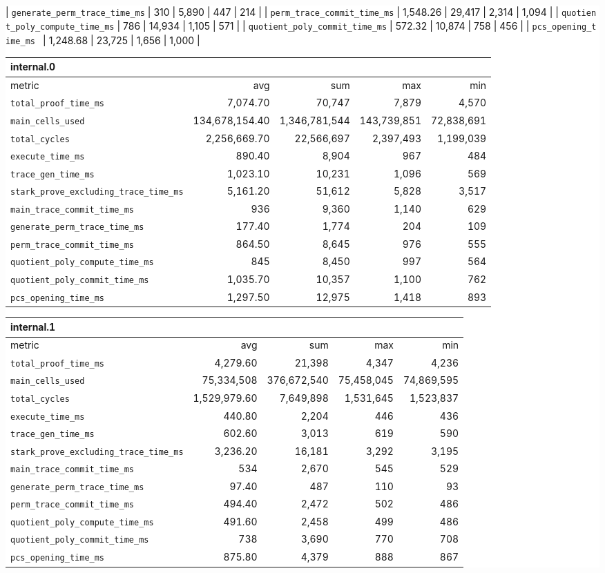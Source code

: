 | `generate_perm_trace_time_ms` |  310 |  5,890 |  447 |  214 |
| `perm_trace_commit_time_ms` |  1,548.26 |  29,417 |  2,314 |  1,094 |
| `quotient_poly_compute_time_ms` |  786 |  14,934 |  1,105 |  571 |
| `quotient_poly_commit_time_ms` |  572.32 |  10,874 |  758 |  456 |
| `pcs_opening_time_ms ` |  1,248.68 |  23,725 |  1,656 |  1,000 |

| internal.0 |||||
|:---|---:|---:|---:|---:|
|metric|avg|sum|max|min|
| `total_proof_time_ms ` |  7,074.70 |  70,747 |  7,879 |  4,570 |
| `main_cells_used     ` |  134,678,154.40 |  1,346,781,544 |  143,739,851 |  72,838,691 |
| `total_cycles        ` |  2,256,669.70 |  22,566,697 |  2,397,493 |  1,199,039 |
| `execute_time_ms     ` |  890.40 |  8,904 |  967 |  484 |
| `trace_gen_time_ms   ` |  1,023.10 |  10,231 |  1,096 |  569 |
| `stark_prove_excluding_trace_time_ms` |  5,161.20 |  51,612 |  5,828 |  3,517 |
| `main_trace_commit_time_ms` |  936 |  9,360 |  1,140 |  629 |
| `generate_perm_trace_time_ms` |  177.40 |  1,774 |  204 |  109 |
| `perm_trace_commit_time_ms` |  864.50 |  8,645 |  976 |  555 |
| `quotient_poly_compute_time_ms` |  845 |  8,450 |  997 |  564 |
| `quotient_poly_commit_time_ms` |  1,035.70 |  10,357 |  1,100 |  762 |
| `pcs_opening_time_ms ` |  1,297.50 |  12,975 |  1,418 |  893 |

| internal.1 |||||
|:---|---:|---:|---:|---:|
|metric|avg|sum|max|min|
| `total_proof_time_ms ` |  4,279.60 |  21,398 |  4,347 |  4,236 |
| `main_cells_used     ` |  75,334,508 |  376,672,540 |  75,458,045 |  74,869,595 |
| `total_cycles        ` |  1,529,979.60 |  7,649,898 |  1,531,645 |  1,523,837 |
| `execute_time_ms     ` |  440.80 |  2,204 |  446 |  436 |
| `trace_gen_time_ms   ` |  602.60 |  3,013 |  619 |  590 |
| `stark_prove_excluding_trace_time_ms` |  3,236.20 |  16,181 |  3,292 |  3,195 |
| `main_trace_commit_time_ms` |  534 |  2,670 |  545 |  529 |
| `generate_perm_trace_time_ms` |  97.40 |  487 |  110 |  93 |
| `perm_trace_commit_time_ms` |  494.40 |  2,472 |  502 |  486 |
| `quotient_poly_compute_time_ms` |  491.60 |  2,458 |  499 |  486 |
| `quotient_poly_commit_time_ms` |  738 |  3,690 |  770 |  708 |
| `pcs_opening_time_ms ` |  875.80 |  4,379 |  888 |  867 |
